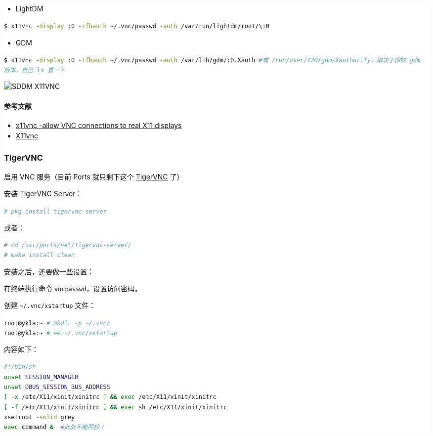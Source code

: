 
- LightDM

```sh
$ x11vnc -display :0 -rfbauth ~/.vnc/passwd -auth /var/run/lightdm/root/\:0
```

- GDM

```sh
$ x11vnc -display :0 -rfbauth ~/.vnc/passwd -auth /var/lib/gdm/:0.Xauth #或 /run/user/120/gdm/Xauthority，取决于你的 gdm 版本，自己 ls 看一下
```

![SDDM X11VNC](../.gitbook/assets/x11vnc1.png)

#### 参考文献

- [x11vnc -allow VNC connections to real X11 displays](https://man.freebsd.org/cgi/man.cgi?query=x11vnc&sektion=&manpath=freebsd-release-ports)
- [X11vnc](https://wiki.archlinux.org/title/X11vnc)
  
### TigerVNC

启用 VNC 服务（目前 Ports 就只剩下这个 [TigerVNC](https://www.freshports.org/net/tigervnc-server/) 了）

安装 TigerVNC Server：

```sh
# pkg install tigervnc-server
```

或者：

```sh
# cd /usr/ports/net/tigervnc-server/ 
# make install clean
```

安装之后，还要做一些设置：

在终端执行命令 `vncpasswd`，设置访问密码。

创建 `~/.vnc/xstartup` 文件：


```sh
root@ykla:~ # mkdir -p ~/.vnc/
root@ykla:~ # ee ~/.vnc/xstartup
```

内容如下：

```sh
#!/bin/sh
unset SESSION_MANAGER
unset DBUS_SESSION_BUS_ADDRESS
[ -x /etc/X11/xinit/xinitrc ] && exec /etc/X11/xinit/xinitrc
[ -f /etc/X11/xinit/xinitrc ] && exec sh /etc/X11/xinit/xinitrc
xsetroot -solid grey
exec command &  #此处不能照抄！
```
